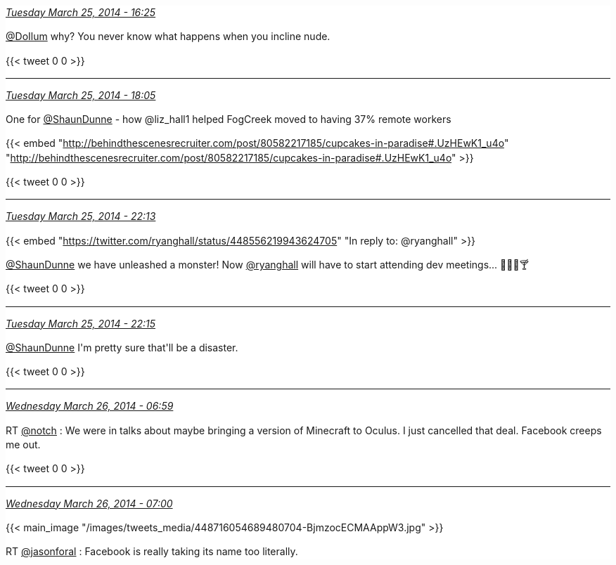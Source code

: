 
<p><a id="448495807550218240" href="#448495807550218240"><em title="2014-03-25T16:25:07.000+00:00">Tuesday March 25, 2014 - 16:25</em></a></p>
      
[@DoIlum](https://twitter.com/@DoIlum)  why? You never know what happens when you incline nude.

{{< tweet 0 0 >}}

---

<p><a id="448521173589295104" href="#448521173589295104"><em title="2014-03-25T18:05:55.000+00:00">Tuesday March 25, 2014 - 18:05</em></a></p>
      
One for [@ShaunDunne](https://twitter.com/@ShaunDunne)  - how @liz_hall1 helped FogCreek moved to having 37% remote workers 

{{< embed "http://behindthescenesrecruiter.com/post/80582217185/cupcakes-in-paradise#.UzHEwK1_u4o" "http://behindthescenesrecruiter.com/post/80582217185/cupcakes-in-paradise#.UzHEwK1_u4o" >}}


{{< tweet 0 0 >}}

---

<p><a id="448583485314588673" href="#448583485314588673"><em title="2014-03-25T22:13:31.000+00:00">Tuesday March 25, 2014 - 22:13</em></a></p>
      
{{< embed "https://twitter.com/ryanghall/status/448556219943624705" "In reply to: @ryanghall" >}}


[@ShaunDunne](https://twitter.com/@ShaunDunne)  we have unleashed a monster! Now [@ryanghall](https://twitter.com/@ryanghall)  will have to start attending dev meetings... 🍻🍹🍷🍸

{{< tweet 0 0 >}}

---

<p><a id="448583893953024000" href="#448583893953024000"><em title="2014-03-25T22:15:09.000+00:00">Tuesday March 25, 2014 - 22:15</em></a></p>
      
[@ShaunDunne](https://twitter.com/@ShaunDunne)  I'm pretty sure that'll be a disaster.

{{< tweet 0 0 >}}

---

<p><a id="448715914666840064" href="#448715914666840064"><em title="2014-03-26T06:59:45.000+00:00">Wednesday March 26, 2014 - 06:59</em></a></p>
      
RT [@notch](https://twitter.com/@notch) : We were in talks about maybe bringing a version of Minecraft to Oculus. I just cancelled that deal. Facebook creeps me out.

{{< tweet 0 0 >}}

---

<p><a id="448716054689480704" href="#448716054689480704"><em title="2014-03-26T07:00:18.000+00:00">Wednesday March 26, 2014 - 07:00</em></a></p>
      {{< main_image "/images/tweets_media/448716054689480704-BjmzocECMAAppW3.jpg" >}}
          
          
RT [@jasonforal](https://twitter.com/@jasonforal) : Facebook is really taking its name too literally. 
